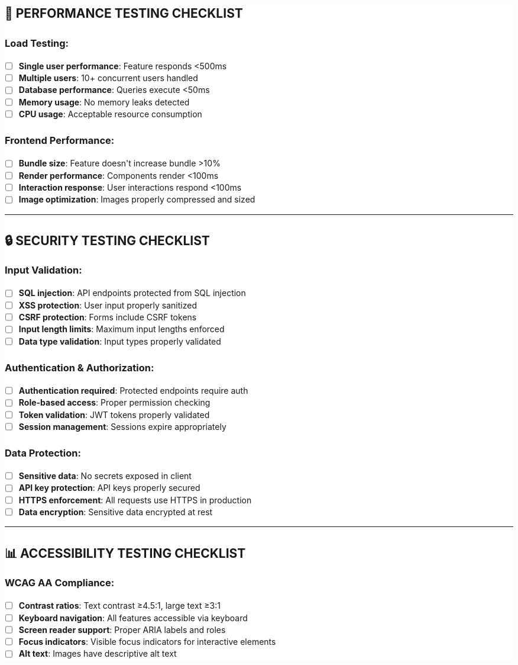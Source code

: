 
## 🚀 **PERFORMANCE TESTING CHECKLIST**

### Load Testing:
- [ ] **Single user performance**: Feature responds <500ms
- [ ] **Multiple users**: 10+ concurrent users handled
- [ ] **Database performance**: Queries execute <50ms
- [ ] **Memory usage**: No memory leaks detected
- [ ] **CPU usage**: Acceptable resource consumption

### Frontend Performance:
- [ ] **Bundle size**: Feature doesn't increase bundle >10%
- [ ] **Render performance**: Components render <100ms
- [ ] **Interaction response**: User interactions respond <100ms
- [ ] **Image optimization**: Images properly compressed and sized

---

## 🔒 **SECURITY TESTING CHECKLIST**

### Input Validation:
- [ ] **SQL injection**: API endpoints protected from SQL injection
- [ ] **XSS protection**: User input properly sanitized
- [ ] **CSRF protection**: Forms include CSRF tokens
- [ ] **Input length limits**: Maximum input lengths enforced
- [ ] **Data type validation**: Input types properly validated

### Authentication & Authorization:
- [ ] **Authentication required**: Protected endpoints require auth
- [ ] **Role-based access**: Proper permission checking
- [ ] **Token validation**: JWT tokens properly validated
- [ ] **Session management**: Sessions expire appropriately

### Data Protection:
- [ ] **Sensitive data**: No secrets exposed in client
- [ ] **API key protection**: API keys properly secured
- [ ] **HTTPS enforcement**: All requests use HTTPS in production
- [ ] **Data encryption**: Sensitive data encrypted at rest

---

## 📊 **ACCESSIBILITY TESTING CHECKLIST**

### WCAG AA Compliance:
- [ ] **Contrast ratios**: Text contrast ≥4.5:1, large text ≥3:1
- [ ] **Keyboard navigation**: All features accessible via keyboard
- [ ] **Screen reader support**: Proper ARIA labels and roles
- [ ] **Focus indicators**: Visible focus indicators for interactive elements
- [ ] **Alt text**: Images have descriptive alt text
